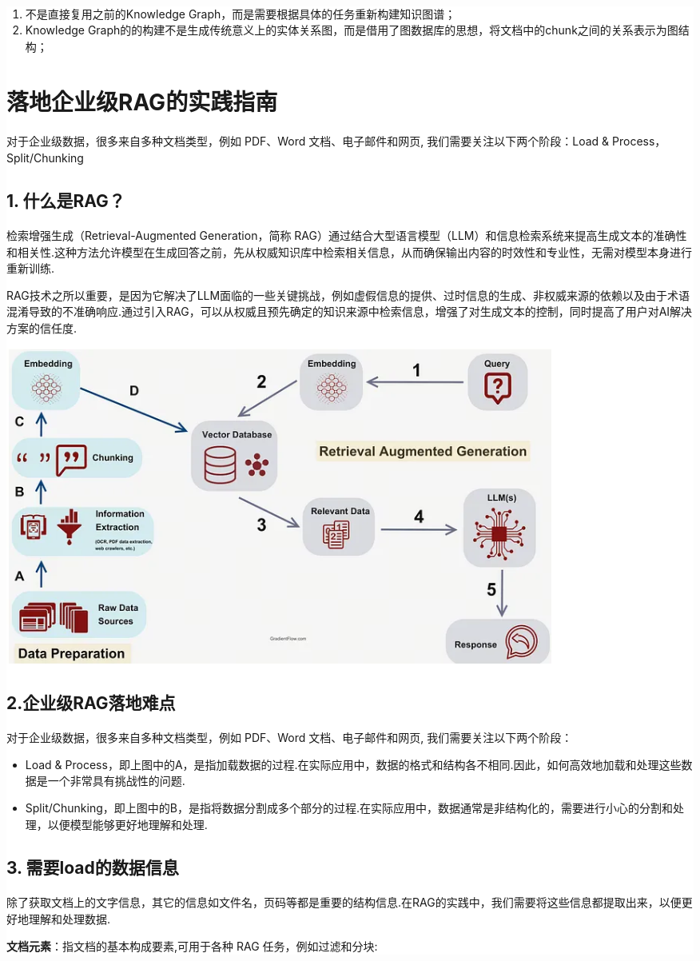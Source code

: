 1. 不是直接复用之前的Knowledge Graph，而是需要根据具体的任务重新构建知识图谱；
2. Knowledge Graph的的构建不是生成传统意义上的实体关系图，而是借用了图数据库的思想，将文档中的chunk之间的关系表示为图结构；



# 落地企业级RAG的实践指南

对于企业级数据，很多来自多种文档类型，例如 PDF、Word 文档、电子邮件和网页, 我们需要关注以下两个阶段：Load & Process，Split/Chunking

## 1. 什么是RAG？

检索增强生成（Retrieval-Augmented Generation，简称 RAG）通过结合大型语言模型（LLM）和信息检索系统来提高生成文本的准确性和相关性.这种方法允许模型在生成回答之前，先从权威知识库中检索相关信息，从而确保输出内容的时效性和专业性，无需对模型本身进行重新训练.

RAG技术之所以重要，是因为它解决了LLM面临的一些关键挑战，例如虚假信息的提供、过时信息的生成、非权威来源的依赖以及由于术语混淆导致的不准确响应.通过引入RAG，可以从权威且预先确定的知识来源中检索信息，增强了对生成文本的控制，同时提高了用户对AI解决方案的信任度.

![alt text](<./../../img/typora-user-images/01-1750401005236-109.png>)

## 2.企业级RAG落地难点

对于企业级数据，很多来自多种文档类型，例如 PDF、Word 文档、电子邮件和网页, 我们需要关注以下两个阶段：

- Load & Process，即上图中的A，是指加载数据的过程.在实际应用中，数据的格式和结构各不相同.因此，如何高效地加载和处理这些数据是一个非常具有挑战性的问题.

- Split/Chunking，即上图中的B，是指将数据分割成多个部分的过程.在实际应用中，数据通常是非结构化的，需要进行小心的分割和处理，以便模型能够更好地理解和处理.

## 3. 需要load的数据信息

除了获取文档上的文字信息，其它的信息如文件名，页码等都是重要的结构信息.在RAG的实践中，我们需要将这些信息都提取出来，以便更好地理解和处理数据.

**文档元素**：指文档的基本构成要素,可用于各种 RAG 任务，例如过滤和分块:
